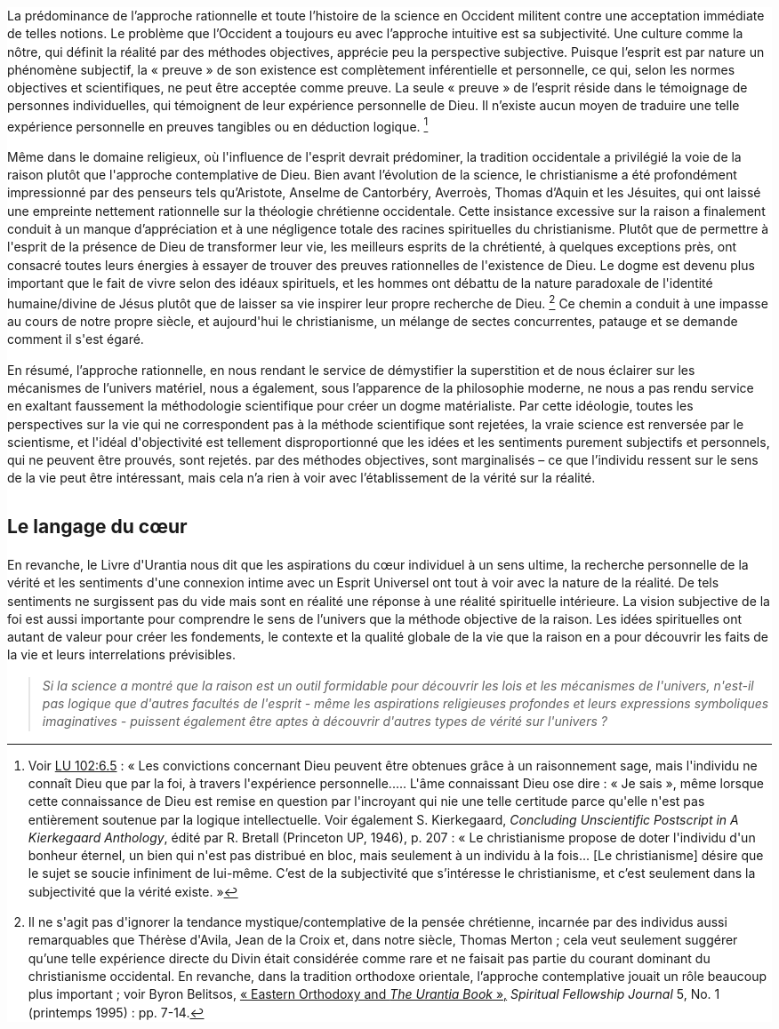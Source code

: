 La prédominance de l’approche rationnelle et toute l’histoire de la science en Occident militent contre une acceptation immédiate de telles notions. Le problème que l’Occident a toujours eu avec l’approche intuitive est sa subjectivité. Une culture comme la nôtre, qui définit la réalité par des méthodes objectives, apprécie peu la perspective subjective. Puisque l’esprit est par nature un phénomène subjectif, la « preuve » de son existence est complètement inférentielle et personnelle, ce qui, selon les normes objectives et scientifiques, ne peut être acceptée comme preuve. La seule « preuve » de l’esprit réside dans le témoignage de personnes individuelles, qui témoignent de leur expérience personnelle de Dieu. Il n’existe aucun moyen de traduire une telle expérience personnelle en preuves tangibles ou en déduction logique. [^3]

Même dans le domaine religieux, où l'influence de l'esprit devrait prédominer, la tradition occidentale a privilégié la voie de la raison plutôt que l'approche contemplative de Dieu. Bien avant l’évolution de la science, le christianisme a été profondément impressionné par des penseurs tels qu’Aristote, Anselme de Cantorbéry, Averroès, Thomas d’Aquin et les Jésuites, qui ont laissé une empreinte nettement rationnelle sur la théologie chrétienne occidentale. Cette insistance excessive sur la raison a finalement conduit à un manque d’appréciation et à une négligence totale des racines spirituelles du christianisme. Plutôt que de permettre à l'esprit de la présence de Dieu de transformer leur vie, les meilleurs esprits de la chrétienté, à quelques exceptions près, ont consacré toutes leurs énergies à essayer de trouver des preuves rationnelles de l'existence de Dieu. Le dogme est devenu plus important que le fait de vivre selon des idéaux spirituels, et les hommes ont débattu de la nature paradoxale de l'identité humaine/divine de Jésus plutôt que de laisser sa vie inspirer leur propre recherche de Dieu. [^4] Ce chemin a conduit à une impasse au cours de notre propre siècle, et aujourd'hui le christianisme, un mélange de sectes concurrentes, patauge et se demande comment il s'est égaré.

En résumé, l’approche rationnelle, en nous rendant le service de démystifier la superstition et de nous éclairer sur les mécanismes de l’univers matériel, nous a également, sous l’apparence de la philosophie moderne, ne nous a pas rendu service en exaltant faussement la méthodologie scientifique pour créer un dogme matérialiste. Par cette idéologie, toutes les perspectives sur la vie qui ne correspondent pas à la méthode scientifique sont rejetées, la vraie science est renversée par le scientisme, et l'idéal d'objectivité est tellement disproportionné que les idées et les sentiments purement subjectifs et personnels, qui ne peuvent être prouvés, sont rejetés. par des méthodes objectives, sont marginalisés – ce que l’individu ressent sur le sens de la vie peut être intéressant, mais cela n’a rien à voir avec l’établissement de la vérité sur la réalité.

## Le langage du cœur

En revanche, le Livre d'Urantia nous dit que les aspirations du cœur individuel à un sens ultime, la recherche personnelle de la vérité et les sentiments d'une connexion intime avec un Esprit Universel ont tout à voir avec la nature de la réalité. De tels sentiments ne surgissent pas du vide mais sont en réalité une réponse à une réalité spirituelle intérieure. La vision subjective de la foi est aussi importante pour comprendre le sens de l’univers que la méthode objective de la raison. Les idées spirituelles ont autant de valeur pour créer les fondements, le contexte et la qualité globale de la vie que la raison en a pour découvrir les faits de la vie et leurs interrelations prévisibles.

> _Si la science a montré que la raison est un outil formidable pour découvrir les lois et les mécanismes de l'univers, n'est-il pas logique que d'autres facultés de l'esprit - même les aspirations religieuses profondes et leurs expressions symboliques imaginatives - puissent également être aptes à découvrir d'autres types de vérité sur l'univers ?_


[^1]: Par exemple, voir S. Radhakrishnan, _Recovery of Faith_ (Londres : Allen & Unwin, 1956), p. 110 : « Toutes les religions sont fondées sur l'expérience personnelle des voyants qui prennent directement conscience d'une Présence Spirituelle Infinie au-delà et à l'intérieur du monde du changement et de la succession. L'expérience personnelle de l'union avec la Réalité Absolue ou Dieu a été une caractéristique commune et continue de toutes les religions de l'humanité. » Voir également Radhakrishnan, _Occasional Speeches and Writings_ : mai 1962-mai 1964 (New Delhi : ministère de l'Information et de la Radiodiffusion, 1965), p. 392 : « La religion est une expérience transformatrice. Ce n'est pas une théorie de Dieu. C'est la conscience spirituelle... [La religion est] l'art de la découverte de soi et du contact avec le Divin. »
[^2]: L'établissement psychiatrique a commencé à se rendre compte qu'il ne peut pas simplement ignorer les véritables besoins spirituels et qu'ils doivent être reconnus comme tels. Voir David Lukoff, Ph. D., Francis Lu, M.D., et Robert Turner, M.D., qui recommandent de réécrire certaines parties du _Manuel diagnostique et statistique des troubles mentaux_ (DSM-IV) pour refléter une plus grande appréciation de la religion et de la spiritualité : « Vers un DSM-IV plus sensible à la culture : problèmes psychoreligieux et psychospirituels », _The Journal of Nervous and Mental Disease_ 180, n° 11 (1992) : 673-682. Dans. 673, déclarent-ils ; « Les dimensions religieuses et spirituelles de la culture comptent parmi les facteurs les plus importants qui structurent l'expérience humaine, les croyances, les valeurs, le comportement et les schémas de maladie... Pourtant, la psychiatrie, dans ses systèmes de classification diagnostique ainsi que dans sa théorie, sa recherche et sa pratique, , a eu tendance soit à ignorer, soit à pathologiser les dimensions religieuses et spirituelles de la vie. Plus loin p. 674 : « Ces opinions négatives sur la religion et la spiritualité ne sont pas justifiées à la lumière d'études récentes ne montrant aucune association entre la religiosité et la psychopathologie dans la population non patiente. En fait, une méta-analyse de la religiosité et de la santé mentale a révélé qu’ils étaient positivement liés. »
[^3]: Voir <a id="a170_11"></a>[LU 102:6.5](/fr/The_Urantia_Book/102#p6_5) : « Les convictions concernant Dieu peuvent être obtenues grâce à un raisonnement sage, mais l'individu ne connaît Dieu que par la foi, à travers l'expérience personnelle..... L'âme connaissant Dieu ose dire : « Je sais », même lorsque cette connaissance de Dieu est remise en question par l'incroyant qui nie une telle certitude parce qu'elle n'est pas entièrement soutenue par la logique intellectuelle. Voir également S. Kierkegaard, _Concluding Unscientific Postscript in A Kierkegaard Anthology_, édité par R. Bretall (Princeton UP, 1946), p. 207 : « Le christianisme propose de doter l'individu d'un bonheur éternel, un bien qui n'est pas distribué en bloc, mais seulement à un individu à la fois... [Le christianisme] désire que le sujet se soucie infiniment de lui-même. C’est de la subjectivité que s’intéresse le christianisme, et c’est seulement dans la subjectivité que la vérité existe. »
[^4]: Il ne s'agit pas d'ignorer la tendance mystique/contemplative de la pensée chrétienne, incarnée par des individus aussi remarquables que Thérèse d'Avila, Jean de la Croix et, dans notre siècle, Thomas Merton ; cela veut seulement suggérer qu’une telle expérience directe du Divin était considérée comme rare et ne faisait pas partie du courant dominant du christianisme occidental. En revanche, dans la tradition orthodoxe orientale, l’approche contemplative jouait un rôle beaucoup plus important ; voir Byron Belitsos, [« Eastern Orthodoxy and _The Urantia Book_ »,](/fr/article/Byron_Belitsos/Eastern_Orthodoxy_and_LU) _Spiritual Fellowship Journal_ 5, No. 1 (printemps 1995) : pp. 7-14.
[^5]: Cf. Etienne Gilson, _Dieu et philosophie_ (New Haven : Yale University Press, 1941), p. 22 : « Le problème de loin le plus difficile pour la philosophie et pour la science est de rendre compte de l'existence des volontés humaines dans le monde sans attribuer au premier principe ni une volonté ni quelque chose qui, parce qu'il contient virtuellement de la volonté, lui est en réalité supérieur.
[^6]: Voir John Hick, _Faith and Knowledge_ (Ithaca, NY : Cornell University Press, 1966), p. 24 : « Foi et révélation sont des termes corrélatifs, la foi étant l'aspect cognitif de la réponse de l'homme à la révélation divine. »
[^7]: Cf. John Dewey, « A Common Faith », dans _American Philosophic Naturalism in the Twentiety Century_, pp. 482-83 : « L'idée selon laquelle « Dieu » représente une unification de valeurs idéales dont l'origine est essentiellement imaginative... est accompagnée de paroles verbales. difficultés dues à notre utilisation fréquente du mot « imagination » pour désigner la fantaisie et la réalité douteuse. Mais la réalité des fins idéales en tant qu’idéaux est attestée par leur puissance indéniable en action. Un idéal n’est pas une illusion car l’imagination est l’organe par lequel il est appréhendé. Car _toutes_ les possibilités nous parviennent par l’imagination. » Cf. <a id="a179_677"></a>[LU 100:3.2](/fr/The_Urantia_Book/100#p3_2) : « Pour le religioniste, le mot Dieu devient un symbole signifiant l’approche de la réalité suprême et la récognition de la valeur divine. »
